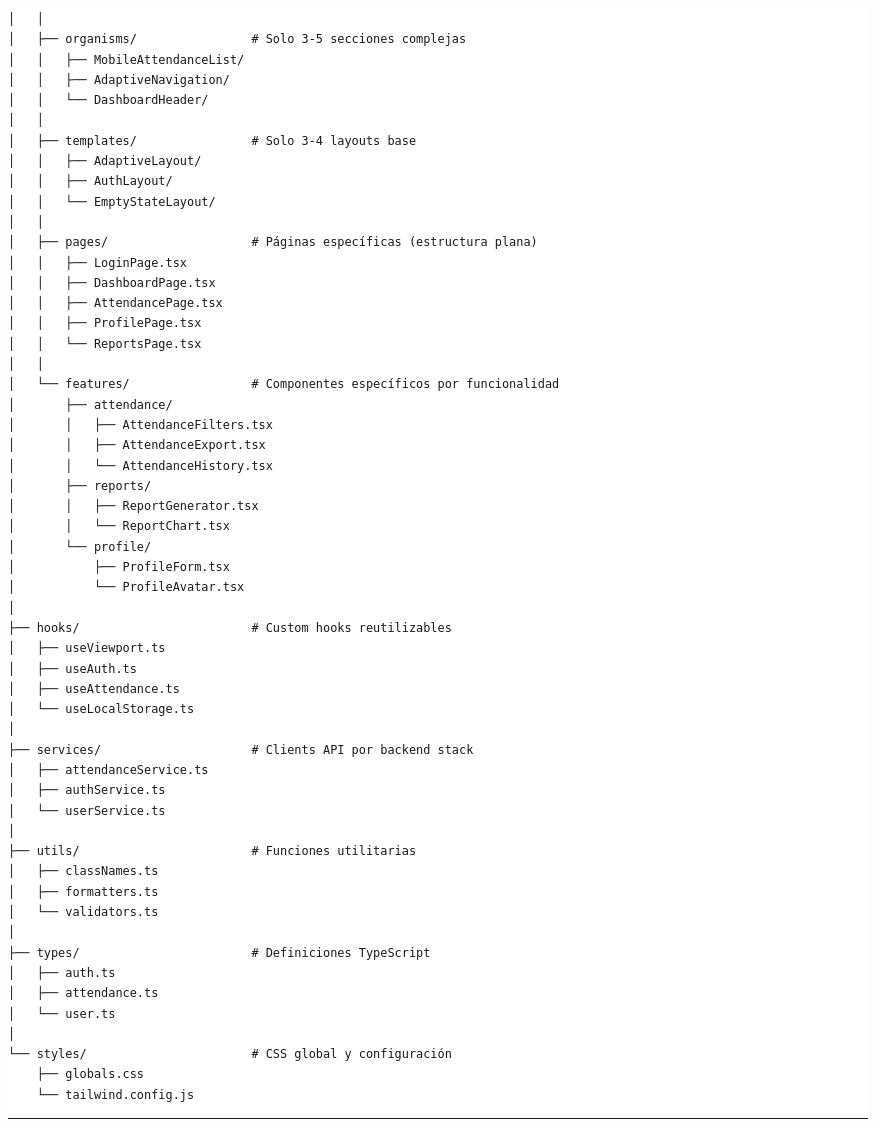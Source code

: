 ```
│   │
│   ├── organisms/                # Solo 3-5 secciones complejas
│   │   ├── MobileAttendanceList/
│   │   ├── AdaptiveNavigation/
│   │   └── DashboardHeader/
│   │
│   ├── templates/                # Solo 3-4 layouts base
│   │   ├── AdaptiveLayout/
│   │   ├── AuthLayout/
│   │   └── EmptyStateLayout/
│   │
│   ├── pages/                    # Páginas específicas (estructura plana)
│   │   ├── LoginPage.tsx
│   │   ├── DashboardPage.tsx
│   │   ├── AttendancePage.tsx
│   │   ├── ProfilePage.tsx
│   │   └── ReportsPage.tsx
│   │
│   └── features/                 # Componentes específicos por funcionalidad
│       ├── attendance/
│       │   ├── AttendanceFilters.tsx
│       │   ├── AttendanceExport.tsx
│       │   └── AttendanceHistory.tsx
│       ├── reports/
│       │   ├── ReportGenerator.tsx
│       │   └── ReportChart.tsx
│       └── profile/
│           ├── ProfileForm.tsx
│           └── ProfileAvatar.tsx
│
├── hooks/                        # Custom hooks reutilizables
│   ├── useViewport.ts
│   ├── useAuth.ts
│   ├── useAttendance.ts
│   └── useLocalStorage.ts
│
├── services/                     # Clients API por backend stack
│   ├── attendanceService.ts
│   ├── authService.ts
│   └── userService.ts
│
├── utils/                        # Funciones utilitarias
│   ├── classNames.ts
│   ├── formatters.ts
│   └── validators.ts
│
├── types/                        # Definiciones TypeScript
│   ├── auth.ts
│   ├── attendance.ts
│   └── user.ts
│
└── styles/                       # CSS global y configuración
    ├── globals.css
    └── tailwind.config.js
```

---
